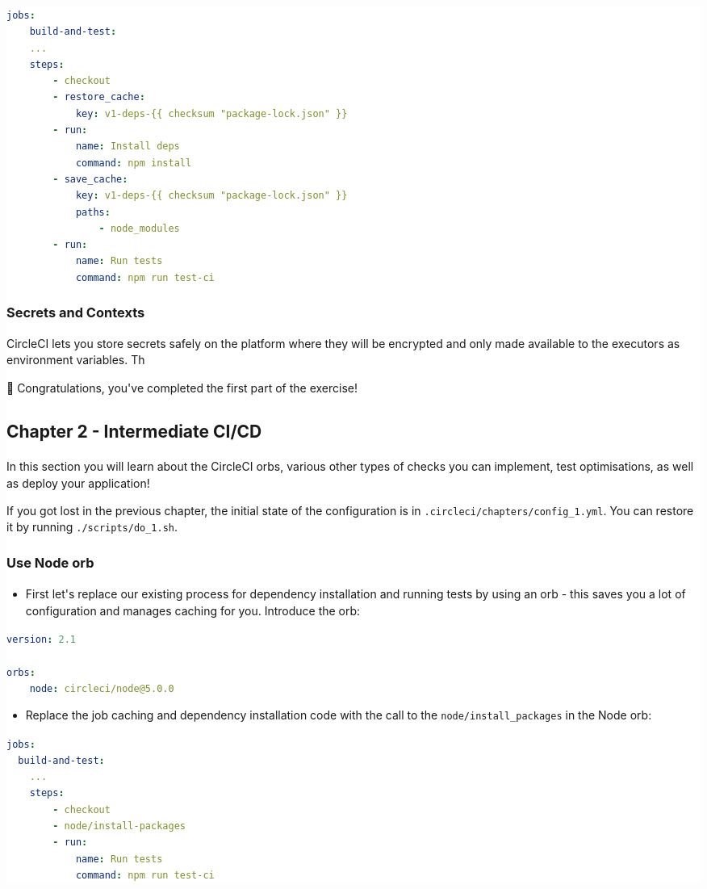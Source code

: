 ```yaml
jobs:
    build-and-test:
    ...
    steps:
        - checkout
        - restore_cache:
            key: v1-deps-{{ checksum "package-lock.json" }}
        - run:
            name: Install deps
            command: npm install
        - save_cache:
            key: v1-deps-{{ checksum "package-lock.json" }}
            paths: 
                - node_modules   
        - run:
            name: Run tests
            command: npm run test-ci

```

### Secrets and Contexts

CircleCI lets you store secrets safely on the platform where they will be encrypted and only made available to the executors as environment variables.
Th



🎉 Congratulations, you've completed the first part of the exercise!

## Chapter 2 - Intermediate CI/CD

In this section you will learn about the CircleCI orbs, various other types of checks you can implement, test optimisations, as well as deploy your application!

If you got lost in the previous chapter, the initial state of the configuration is in `.circleci/chapters/config_1.yml`. You can restore it by running `./scripts/do_1.sh`.

### Use Node orb

- First let's replace our existing process for dependency installation and running tests by using an orb - this saves you a lot of configuration and manages caching for you. Introduce the orb: 

```yaml
version: 2.1

orbs: 
    node: circleci/node@5.0.0
```

- Replace the job caching and dependency installation code with the call to the `node/install_packages` in the Node orb:

```yaml
jobs:
  build-and-test:
    ...
    steps:
        - checkout
        - node/install-packages
        - run:
            name: Run tests
            command: npm run test-ci
```
